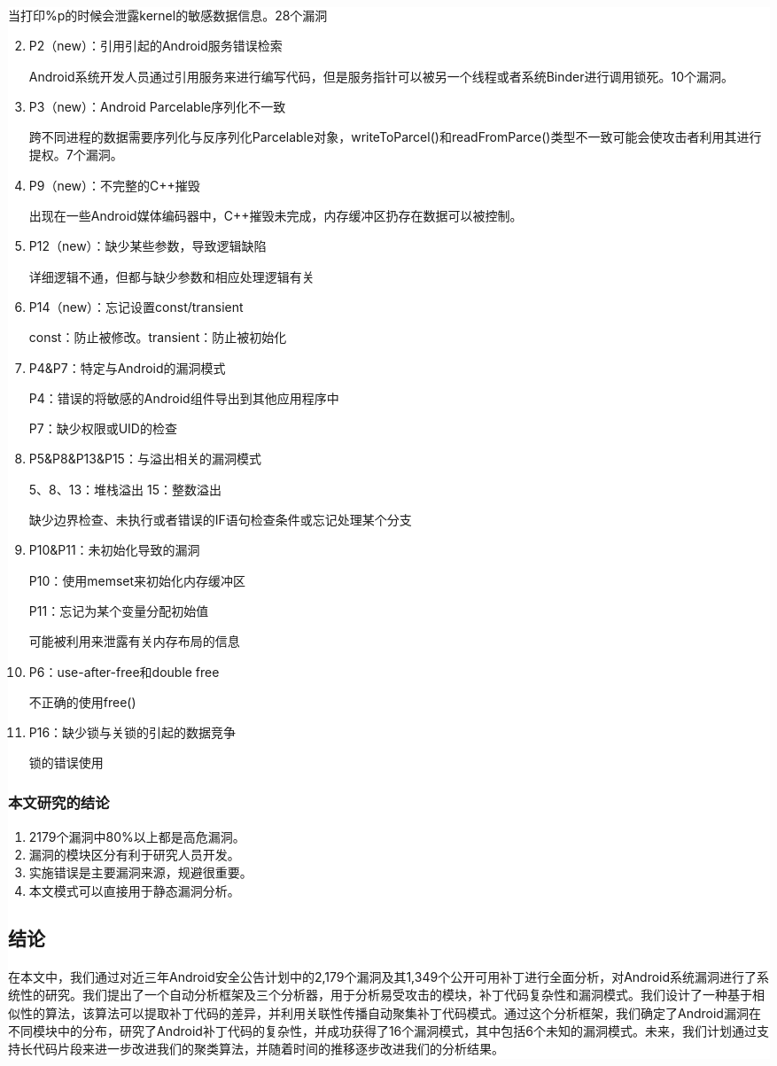    当打印%p的时候会泄露kernel的敏感数据信息。28个漏洞

2. P2（new）：引用引起的Android服务错误检索

   Android系统开发人员通过引用服务来进行编写代码，但是服务指针可以被另一个线程或者系统Binder进行调用锁死。10个漏洞。

3. P3（new）：Android Parcelable序列化不一致

   跨不同进程的数据需要序列化与反序列化Parcelable对象，writeToParcel()和readFromParce()类型不一致可能会使攻击者利用其进行提权。7个漏洞。

4. P9（new）：不完整的C++摧毁

   出现在一些Android媒体编码器中，C++摧毁未完成，内存缓冲区扔存在数据可以被控制。

5. P12（new）：缺少某些参数，导致逻辑缺陷

   详细逻辑不通，但都与缺少参数和相应处理逻辑有关

6. P14（new）：忘记设置const/transient

   const：防止被修改。transient：防止被初始化

7. P4&P7：特定与Android的漏洞模式

   P4：错误的将敏感的Android组件导出到其他应用程序中

   P7：缺少权限或UID的检查

8. P5&P8&P13&P15：与溢出相关的漏洞模式

   5、8、13：堆栈溢出 15：整数溢出

   缺少边界检查、未执行或者错误的IF语句检查条件或忘记处理某个分支

9. P10&P11：未初始化导致的漏洞

   P10：使用memset来初始化内存缓冲区

   P11：忘记为某个变量分配初始值

   可能被利用来泄露有关内存布局的信息

10. P6：use-after-free和double free

    不正确的使用free()

11. P16：缺少锁与关锁的引起的数据竞争

    锁的错误使用

### 本文研究的结论

1. 2179个漏洞中80%以上都是高危漏洞。
2. 漏洞的模块区分有利于研究人员开发。
3. 实施错误是主要漏洞来源，规避很重要。
4. 本文模式可以直接用于静态漏洞分析。

## 结论

​	在本文中，我们通过对近三年Android安全公告计划中的2,179个漏洞及其1,349个公开可用补丁进行全面分析，对Android系统漏洞进行了系统性的研究。我们提出了一个自动分析框架及三个分析器，用于分析易受攻击的模块，补丁代码复杂性和漏洞模式。我们设计了一种基于相似性的算法，该算法可以提取补丁代码的差异，并利用关联性传播自动聚集补丁代码模式。通过这个分析框架，我们确定了Android漏洞在不同模块中的分布，研究了Android补丁代码的复杂性，并成功获得了16个漏洞模式，其中包括6个未知的漏洞模式。未来，我们计划通过支持长代码片段来进一步改进我们的聚类算法，并随着时间的推移逐步改进我们的分析结果。
